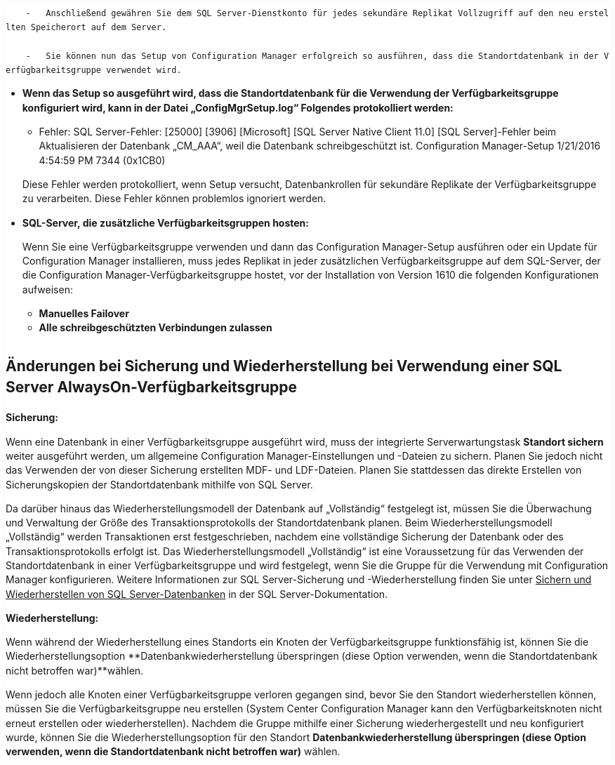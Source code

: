         -   Anschließend gewähren Sie dem SQL Server-Dienstkonto für jedes sekundäre Replikat Vollzugriff auf den neu erstellten Speicherort auf dem Server.  

        -   Sie können nun das Setup von Configuration Manager erfolgreich so ausführen, dass die Standortdatenbank in der Verfügbarkeitsgruppe verwendet wird.  

-   **Wenn das Setup so ausgeführt wird, dass die Standortdatenbank für die Verwendung der Verfügbarkeitsgruppe konfiguriert wird, kann in der Datei „ConfigMgrSetup.log“ Folgendes protokolliert werden:**  

    -   Fehler: SQL Server-Fehler: [25000] [3906] [Microsoft] [SQL Server Native Client 11.0] [SQL Server]-Fehler beim Aktualisieren der Datenbank „CM_AAA“, weil die Datenbank schreibgeschützt ist.   Configuration Manager-Setup 1/21/2016 4:54:59 PM  7344 (0x1CB0)  

     Diese Fehler werden protokolliert, wenn Setup versucht, Datenbankrollen für sekundäre Replikate der Verfügbarkeitsgruppe zu verarbeiten. Diese Fehler können problemlos ignoriert werden.
- **SQL-Server, die zusätzliche Verfügbarkeitsgruppen hosten:**

  Wenn Sie eine Verfügbarkeitsgruppe verwenden und dann das Configuration Manager-Setup ausführen oder ein Update für Configuration Manager installieren, muss jedes Replikat in jeder zusätzlichen Verfügbarkeitsgruppe auf dem SQL-Server, der die Configuration Manager-Verfügbarkeitsgruppe hostet, vor der Installation von Version 1610 die folgenden Konfigurationen aufweisen:
    - **Manuelles Failover**
    - **Alle schreibgeschützten Verbindungen zulassen**


##  <a name="bkmk_BnR"></a> Änderungen bei Sicherung und Wiederherstellung bei Verwendung einer SQL Server AlwaysOn-Verfügbarkeitsgruppe  
 **Sicherung:**  

 Wenn eine Datenbank in einer Verfügbarkeitsgruppe ausgeführt wird, muss der integrierte Serverwartungstask **Standort sichern** weiter ausgeführt werden, um allgemeine Configuration Manager-Einstellungen und -Dateien zu sichern. Planen Sie jedoch nicht das Verwenden der von dieser Sicherung erstellten MDF- und LDF-Dateien. Planen Sie stattdessen das direkte Erstellen von Sicherungskopien der Standortdatenbank mithilfe von SQL Server.  

 Da darüber hinaus das Wiederherstellungsmodell der Datenbank auf „Vollständig“ festgelegt ist, müssen Sie die Überwachung und Verwaltung der Größe des Transaktionsprotokolls der Standortdatenbank planen.  Beim Wiederherstellungsmodell „Vollständig“ werden Transaktionen erst festgeschrieben, nachdem eine vollständige Sicherung der Datenbank oder des Transaktionsprotokolls erfolgt ist. Das Wiederherstellungsmodell „Vollständig“ ist eine Voraussetzung für das Verwenden der Standortdatenbank in einer Verfügbarkeitsgruppe und wird festgelegt, wenn Sie die Gruppe für die Verwendung mit Configuration Manager konfigurieren. Weitere Informationen zur SQL Server-Sicherung und -Wiederherstellung finden Sie unter [Sichern und Wiederherstellen von SQL Server-Datenbanken](https://msdn.microsoft.com/library/ms187048\(v=sql.120\).aspx) in der SQL Server-Dokumentation.  

 **Wiederherstellung:**  

 Wenn während der Wiederherstellung eines Standorts ein Knoten der Verfügbarkeitsgruppe funktionsfähig ist, können Sie die Wiederherstellungsoption **Datenbankwiederherstellung überspringen (diese Option verwenden, wenn die Standortdatenbank nicht betroffen war)**wählen.  

 Wenn jedoch alle Knoten einer Verfügbarkeitsgruppe verloren gegangen sind, bevor Sie den Standort wiederherstellen können, müssen Sie die Verfügbarkeitsgruppe neu erstellen (System Center Configuration Manager kann den Verfügbarkeitsknoten nicht erneut erstellen oder wiederherstellen).  Nachdem die Gruppe mithilfe einer Sicherung wiederhergestellt und neu konfiguriert wurde, können Sie die Wiederherstellungsoption für den Standort **Datenbankwiederherstellung überspringen (diese Option verwenden, wenn die Standortdatenbank nicht betroffen war)** wählen.  
